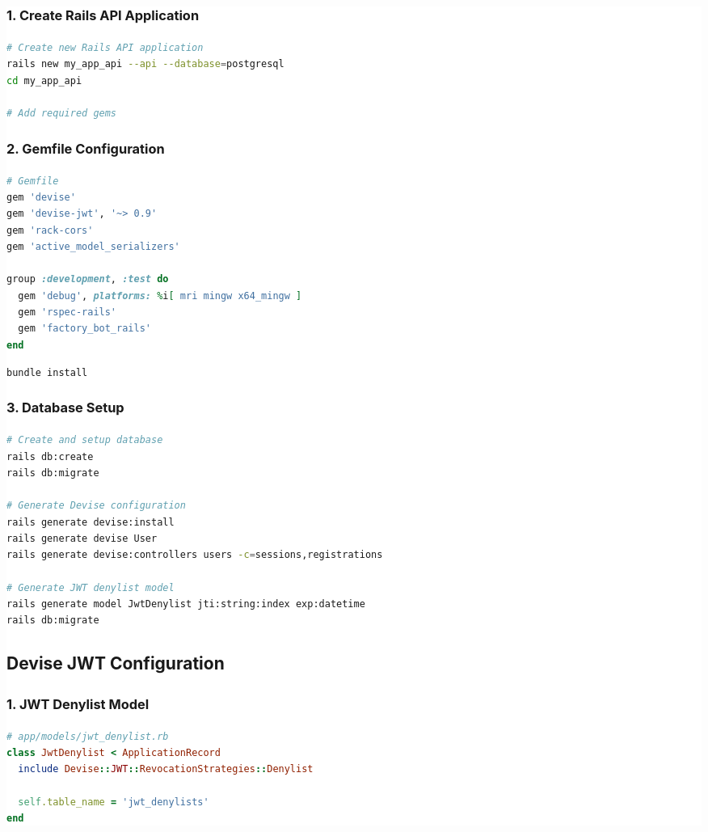 ### 1. Create Rails API Application

```bash
# Create new Rails API application
rails new my_app_api --api --database=postgresql
cd my_app_api

# Add required gems
```

### 2. Gemfile Configuration

```ruby
# Gemfile
gem 'devise'
gem 'devise-jwt', '~> 0.9'
gem 'rack-cors'
gem 'active_model_serializers'

group :development, :test do
  gem 'debug', platforms: %i[ mri mingw x64_mingw ]
  gem 'rspec-rails'
  gem 'factory_bot_rails'
end
```

```bash
bundle install
```

### 3. Database Setup

```bash
# Create and setup database
rails db:create
rails db:migrate

# Generate Devise configuration
rails generate devise:install
rails generate devise User
rails generate devise:controllers users -c=sessions,registrations

# Generate JWT denylist model
rails generate model JwtDenylist jti:string:index exp:datetime
rails db:migrate
```

## Devise JWT Configuration

### 1. JWT Denylist Model

```ruby
# app/models/jwt_denylist.rb
class JwtDenylist < ApplicationRecord
  include Devise::JWT::RevocationStrategies::Denylist

  self.table_name = 'jwt_denylists'
end
```
